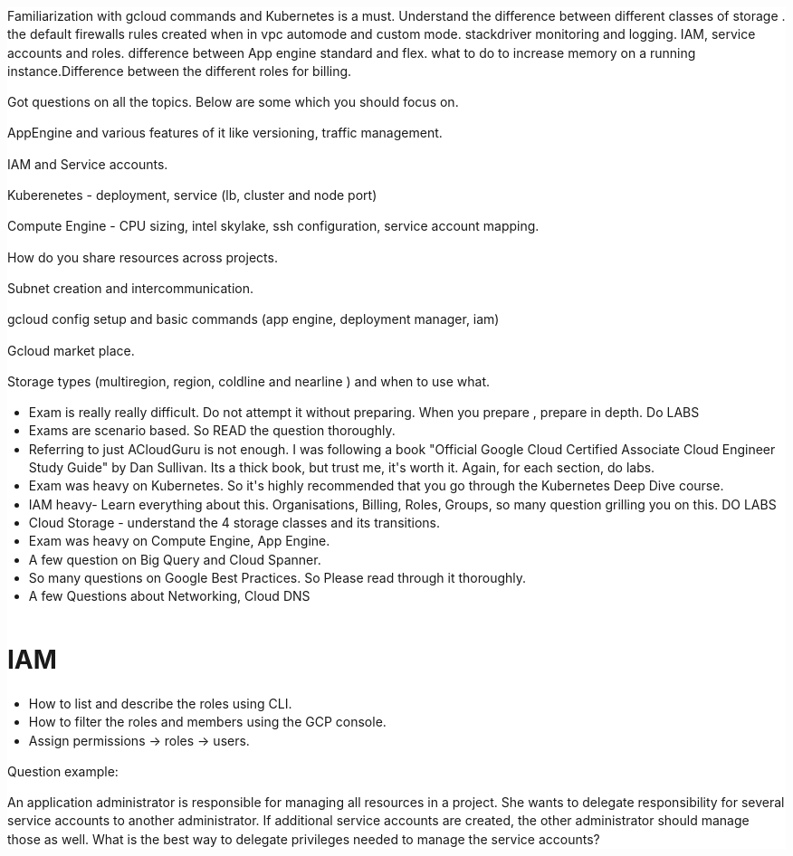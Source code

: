 ```
```

Familiarization with gcloud commands and Kubernetes is a must. Understand the difference between different classes of storage . the default firewalls rules created when in vpc automode and custom mode. stackdriver monitoring and logging. IAM, service accounts and roles. difference between App engine standard and flex. what to do to increase memory on a running instance.Difference between the different roles for billing.

Got questions on all the topics. Below are some which you should focus on.

AppEngine and various features of it like versioning, traffic management.

IAM and Service accounts.

Kuberenetes - deployment, service (lb, cluster and node port)

Compute Engine - CPU sizing, intel skylake, ssh configuration, service account mapping.

How do you share resources across projects.

Subnet creation and intercommunication.

gcloud config setup and basic commands (app engine, deployment manager, iam)

Gcloud market place.

Storage types (multiregion, region, coldline and nearline ) and when to use what.

- Exam is really really difficult. Do not attempt it without preparing. When you prepare , prepare in depth. Do LABS
- Exams are scenario based. So READ the question thoroughly.
- Referring to just ACloudGuru is not enough. I was following a book "Official Google Cloud Certified Associate Cloud Engineer Study Guide" by Dan Sullivan. Its a thick book, but trust me, it's worth it. Again, for each section, do labs.
- Exam was heavy on Kubernetes. So it's highly recommended that you go through the Kubernetes Deep Dive course.
- IAM heavy- Learn everything about this. Organisations, Billing, Roles, Groups, so many question grilling you on this. DO LABS
- Cloud Storage - understand the 4 storage classes and its transitions.
- Exam was heavy on Compute Engine, App Engine.
- A few question on Big Query and Cloud Spanner.
- So many questions on Google Best Practices. So Please read through it thoroughly.
- A few Questions about Networking, Cloud DNS

# **IAM**

- How to list and describe the roles using CLI.
- How to filter the roles and members using the GCP console.
- Assign permissions -> roles -> users.

Question example:

An application administrator is responsible for managing all resources in a project. She wants to delegate responsibility for several service accounts to another administrator. If additional service accounts are created, the other administrator should manage those as well. What is the best way to delegate privileges needed to manage the service accounts?
